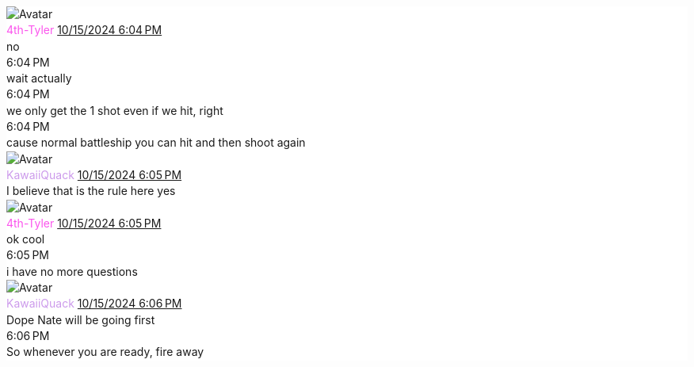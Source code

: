 <div class=chatlog__message-group><div id=chatlog__message-container-1295869870466007142 class=chatlog__message-container data-message-id=1295869870466007142><div class=chatlog__message><div class=chatlog__message-aside><img class=chatlog__avatar src="https://cdn.discordapp.com/avatars/246333355765792769/59797827362dda9d09e6df98aad2aab9.png?size=512" alt=Avatar loading=lazy></div><div class=chatlog__message-primary><div class=chatlog__header><span class=chatlog__author style=color:rgb(251,85,237) title=littleworld data-user-id=246333355765792769>4th-Tyler</span> <span class=chatlog__timestamp title="Tuesday, October 15, 2024 6:04 PM"><a href=#chatlog__message-container-1295869870466007142>10/15/2024 6:04 PM</a></span></div><div class="chatlog__content chatlog__markdown"><span class=chatlog__markdown-preserve>no</span></div></div></div></div><div id=chatlog__message-container-1295869879886549062 class=chatlog__message-container data-message-id=1295869879886549062><div class=chatlog__message><div class=chatlog__message-aside><div class=chatlog__short-timestamp title="Tuesday, October 15, 2024 6:04 PM">6:04 PM</div></div><div class=chatlog__message-primary><div class="chatlog__content chatlog__markdown"><span class=chatlog__markdown-preserve>wait actually</span></div></div></div></div><div id=chatlog__message-container-1295869929689452655 class=chatlog__message-container data-message-id=1295869929689452655><div class=chatlog__message><div class=chatlog__message-aside><div class=chatlog__short-timestamp title="Tuesday, October 15, 2024 6:04 PM">6:04 PM</div></div><div class=chatlog__message-primary><div class="chatlog__content chatlog__markdown"><span class=chatlog__markdown-preserve>we only get the 1 shot even if we hit, right</span></div></div></div></div><div id=chatlog__message-container-1295869978616266814 class=chatlog__message-container data-message-id=1295869978616266814><div class=chatlog__message><div class=chatlog__message-aside><div class=chatlog__short-timestamp title="Tuesday, October 15, 2024 6:04 PM">6:04 PM</div></div><div class=chatlog__message-primary><div class="chatlog__content chatlog__markdown"><span class=chatlog__markdown-preserve>cause normal battleship you can hit and then shoot again</span></div></div></div></div></div>
<div class=chatlog__message-group><div id=chatlog__message-container-1295870147059253292 class=chatlog__message-container data-message-id=1295870147059253292><div class=chatlog__message><div class=chatlog__message-aside><img class=chatlog__avatar src="https://cdn.discordapp.com/avatars/735637358895956040/8e27382a91e8d07a59828f6b589aab79.png?size=512" alt=Avatar loading=lazy></div><div class=chatlog__message-primary><div class=chatlog__header><span class=chatlog__author style=color:rgb(204,154,235) title=quackennn data-user-id=735637358895956040>KawaiiQuack</span> <span class=chatlog__timestamp title="Tuesday, October 15, 2024 6:05 PM"><a href=#chatlog__message-container-1295870147059253292>10/15/2024 6:05 PM</a></span></div><div class="chatlog__content chatlog__markdown"><span class=chatlog__markdown-preserve>I believe that is the rule here yes</span></div></div></div></div></div>
<div class=chatlog__message-group><div id=chatlog__message-container-1295870274264105080 class=chatlog__message-container data-message-id=1295870274264105080><div class=chatlog__message><div class=chatlog__message-aside><img class=chatlog__avatar src="https://cdn.discordapp.com/avatars/246333355765792769/59797827362dda9d09e6df98aad2aab9.png?size=512" alt=Avatar loading=lazy></div><div class=chatlog__message-primary><div class=chatlog__header><span class=chatlog__author style=color:rgb(251,85,237) title=littleworld data-user-id=246333355765792769>4th-Tyler</span> <span class=chatlog__timestamp title="Tuesday, October 15, 2024 6:05 PM"><a href=#chatlog__message-container-1295870274264105080>10/15/2024 6:05 PM</a></span></div><div class="chatlog__content chatlog__markdown"><span class=chatlog__markdown-preserve>ok cool</span></div></div></div></div><div id=chatlog__message-container-1295870288512286803 class=chatlog__message-container data-message-id=1295870288512286803><div class=chatlog__message><div class=chatlog__message-aside><div class=chatlog__short-timestamp title="Tuesday, October 15, 2024 6:05 PM">6:05 PM</div></div><div class=chatlog__message-primary><div class="chatlog__content chatlog__markdown"><span class=chatlog__markdown-preserve>i have no more questions</span></div></div></div></div></div>
<div class=chatlog__message-group><div id=chatlog__message-container-1295870362856456192 class=chatlog__message-container data-message-id=1295870362856456192><div class=chatlog__message><div class=chatlog__message-aside><img class=chatlog__avatar src="https://cdn.discordapp.com/avatars/735637358895956040/8e27382a91e8d07a59828f6b589aab79.png?size=512" alt=Avatar loading=lazy></div><div class=chatlog__message-primary><div class=chatlog__header><span class=chatlog__author style=color:rgb(204,154,235) title=quackennn data-user-id=735637358895956040>KawaiiQuack</span> <span class=chatlog__timestamp title="Tuesday, October 15, 2024 6:06 PM"><a href=#chatlog__message-container-1295870362856456192>10/15/2024 6:06 PM</a></span></div><div class="chatlog__content chatlog__markdown"><span class=chatlog__markdown-preserve>Dope
Nate will be going first</span></div></div></div></div><div id=chatlog__message-container-1295870422365114419 class=chatlog__message-container data-message-id=1295870422365114419><div class=chatlog__message><div class=chatlog__message-aside><div class=chatlog__short-timestamp title="Tuesday, October 15, 2024 6:06 PM">6:06 PM</div></div><div class=chatlog__message-primary><div class="chatlog__content chatlog__markdown"><span class=chatlog__markdown-preserve>So whenever you are ready, fire away</span></div></div></div></div></div>